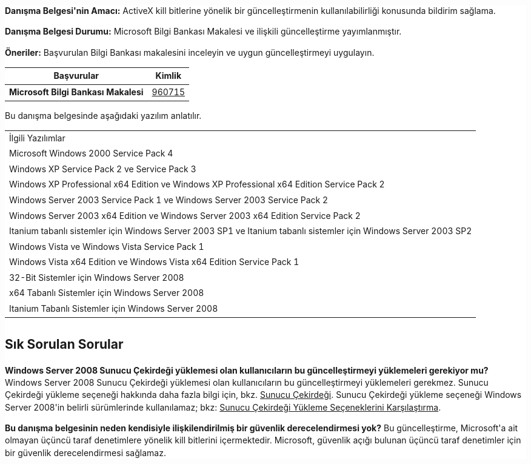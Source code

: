 <span></span>
**Danışma Belgesi'nin Amacı:** ActiveX kill bitlerine yönelik bir güncelleştirmenin kullanılabilirliği konusunda bildirim sağlama.

**Danışma Belgesi Durumu:** Microsoft Bilgi Bankası Makalesi ve ilişkili güncelleştirme yayımlanmıştır.

**Öneriler:** Başvurulan Bilgi Bankası makalesini inceleyin ve uygun güncelleştirmeyi uygulayın.

| Başvurular                           | Kimlik                                              |
|--------------------------------------|-----------------------------------------------------|
| **Microsoft Bilgi Bankası Makalesi** | [960715](http://support.microsoft.com/kb/960715/tr) |

Bu danışma belgesinde aşağıdaki yazılım anlatılır.

|                                                                                                                  |
|------------------------------------------------------------------------------------------------------------------|
| İlgili Yazılımlar                                                                                                |
| Microsoft Windows 2000 Service Pack 4                                                                            |
| Windows XP Service Pack 2 ve Service Pack 3                                                                      |
| Windows XP Professional x64 Edition ve Windows XP Professional x64 Edition Service Pack 2                        |
| Windows Server 2003 Service Pack 1 ve Windows Server 2003 Service Pack 2                                         |
| Windows Server 2003 x64 Edition ve Windows Server 2003 x64 Edition Service Pack 2                                |
| Itanium tabanlı sistemler için Windows Server 2003 SP1 ve Itanium tabanlı sistemler için Windows Server 2003 SP2 |
| Windows Vista ve Windows Vista Service Pack 1                                                                    |
| Windows Vista x64 Edition ve Windows Vista x64 Edition Service Pack 1                                            |
| 32-Bit Sistemler için Windows Server 2008                                                                        |
| x64 Tabanlı Sistemler için Windows Server 2008                                                                   |
| Itanium Tabanlı Sistemler için Windows Server 2008                                                               |

Sık Sorulan Sorular
-------------------

<span></span>
**Windows Server 2008 Sunucu Çekirdeği yüklemesi olan kullanıcıların bu güncelleştirmeyi yüklemeleri gerekiyor mu?**
Windows Server 2008 Sunucu Çekirdeği yüklemesi olan kullanıcıların bu güncelleştirmeyi yüklemeleri gerekmez. Sunucu Çekirdeği yükleme seçeneği hakkında daha fazla bilgi için, bkz. [Sunucu Çekirdeği](http://msdn.microsoft.com/en-us/library/ms723891(vs.85).aspx). Sunucu Çekirdeği yükleme seçeneği Windows Server 2008'in belirli sürümlerinde kullanılamaz; bkz: [Sunucu Çekirdeği Yükleme Seçeneklerini Karşılaştırma](http://www.microsoft.com/windowsserver2008/en/us/compare-core-installation.aspx).

**Bu danışma belgesinin neden kendisiyle ilişkilendirilmiş bir güvenlik derecelendirmesi yok?**
Bu güncelleştirme, Microsoft'a ait olmayan üçüncü taraf denetimlere yönelik kill bitlerini içermektedir. Microsoft, güvenlik açığı bulunan üçüncü taraf denetimler için bir güvenlik derecelendirmesi sağlamaz.
